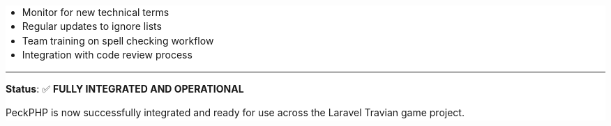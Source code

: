 - Monitor for new technical terms
- Regular updates to ignore lists
- Team training on spell checking workflow
- Integration with code review process

---

**Status**: ✅ **FULLY INTEGRATED AND OPERATIONAL**

PeckPHP is now successfully integrated and ready for use across the Laravel Travian game project.
